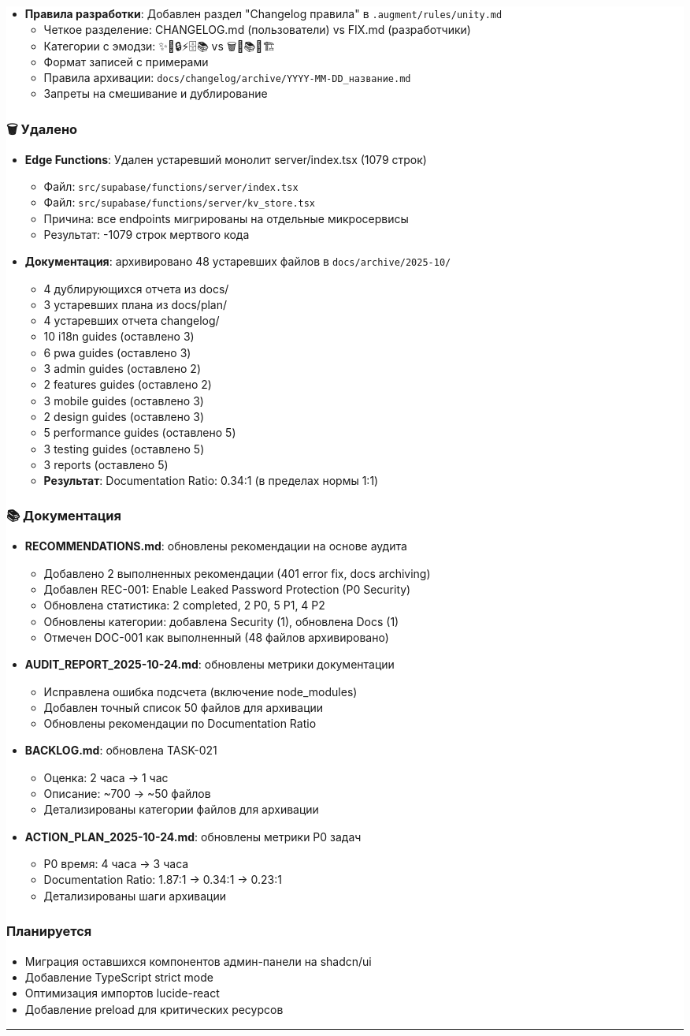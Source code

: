 - **Правила разработки**: Добавлен раздел "Changelog правила" в `.augment/rules/unity.md`
  - Четкое разделение: CHANGELOG.md (пользователи) vs FIX.md (разработчики)
  - Категории с эмодзи: ✨🐛🔒⚡🗄️📚 vs 🗑️🔄📚✅🏗️
  - Формат записей с примерами
  - Правила архивации: `docs/changelog/archive/YYYY-MM-DD_название.md`
  - Запреты на смешивание и дублирование

### 🗑️ Удалено
- **Edge Functions**: Удален устаревший монолит server/index.tsx (1079 строк)
  - Файл: `src/supabase/functions/server/index.tsx`
  - Файл: `src/supabase/functions/server/kv_store.tsx`
  - Причина: все endpoints мигрированы на отдельные микросервисы
  - Результат: -1079 строк мертвого кода

- **Документация**: архивировано 48 устаревших файлов в `docs/archive/2025-10/`
  - 4 дублирующихся отчета из docs/
  - 3 устаревших плана из docs/plan/
  - 4 устаревших отчета changelog/
  - 10 i18n guides (оставлено 3)
  - 6 pwa guides (оставлено 3)
  - 3 admin guides (оставлено 2)
  - 2 features guides (оставлено 2)
  - 3 mobile guides (оставлено 3)
  - 2 design guides (оставлено 3)
  - 5 performance guides (оставлено 5)
  - 3 testing guides (оставлено 5)
  - 3 reports (оставлено 5)
  - **Результат**: Documentation Ratio: 0.34:1 (в пределах нормы 1:1)

### 📚 Документация
- **RECOMMENDATIONS.md**: обновлены рекомендации на основе аудита
  - Добавлено 2 выполненных рекомендации (401 error fix, docs archiving)
  - Добавлен REC-001: Enable Leaked Password Protection (P0 Security)
  - Обновлена статистика: 2 completed, 2 P0, 5 P1, 4 P2
  - Обновлены категории: добавлена Security (1), обновлена Docs (1)
  - Отмечен DOC-001 как выполненный (48 файлов архивировано)

- **AUDIT_REPORT_2025-10-24.md**: обновлены метрики документации
  - Исправлена ошибка подсчета (включение node_modules)
  - Добавлен точный список 50 файлов для архивации
  - Обновлены рекомендации по Documentation Ratio

- **BACKLOG.md**: обновлена TASK-021
  - Оценка: 2 часа → 1 час
  - Описание: ~700 → ~50 файлов
  - Детализированы категории файлов для архивации

- **ACTION_PLAN_2025-10-24.md**: обновлены метрики P0 задач
  - P0 время: 4 часа → 3 часа
  - Documentation Ratio: 1.87:1 → 0.34:1 → 0.23:1
  - Детализированы шаги архивации

### Планируется
- Миграция оставшихся компонентов админ-панели на shadcn/ui
- Добавление TypeScript strict mode
- Оптимизация импортов lucide-react
- Добавление preload для критических ресурсов

---